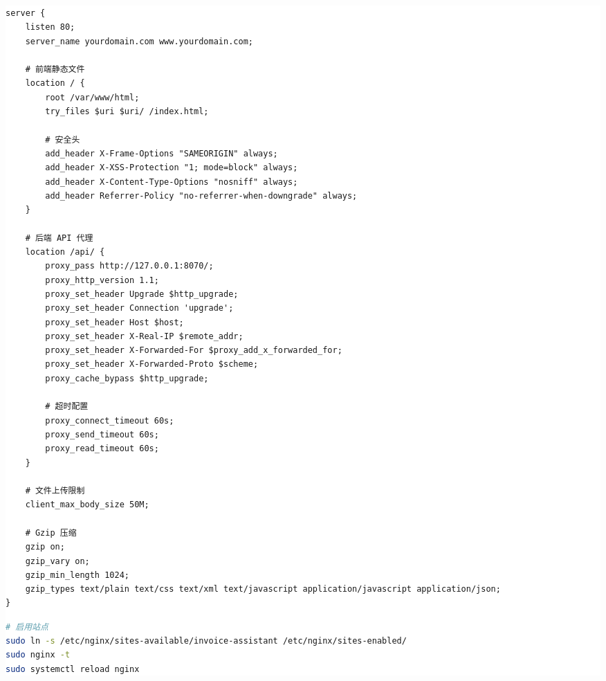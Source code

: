 ```nginx
server {
    listen 80;
    server_name yourdomain.com www.yourdomain.com;

    # 前端静态文件
    location / {
        root /var/www/html;
        try_files $uri $uri/ /index.html;
        
        # 安全头
        add_header X-Frame-Options "SAMEORIGIN" always;
        add_header X-XSS-Protection "1; mode=block" always;
        add_header X-Content-Type-Options "nosniff" always;
        add_header Referrer-Policy "no-referrer-when-downgrade" always;
    }

    # 后端 API 代理
    location /api/ {
        proxy_pass http://127.0.0.1:8070/;
        proxy_http_version 1.1;
        proxy_set_header Upgrade $http_upgrade;
        proxy_set_header Connection 'upgrade';
        proxy_set_header Host $host;
        proxy_set_header X-Real-IP $remote_addr;
        proxy_set_header X-Forwarded-For $proxy_add_x_forwarded_for;
        proxy_set_header X-Forwarded-Proto $scheme;
        proxy_cache_bypass $http_upgrade;
        
        # 超时配置
        proxy_connect_timeout 60s;
        proxy_send_timeout 60s;
        proxy_read_timeout 60s;
    }

    # 文件上传限制
    client_max_body_size 50M;

    # Gzip 压缩
    gzip on;
    gzip_vary on;
    gzip_min_length 1024;
    gzip_types text/plain text/css text/xml text/javascript application/javascript application/json;
}
```

```bash
# 启用站点
sudo ln -s /etc/nginx/sites-available/invoice-assistant /etc/nginx/sites-enabled/
sudo nginx -t
sudo systemctl reload nginx
```
